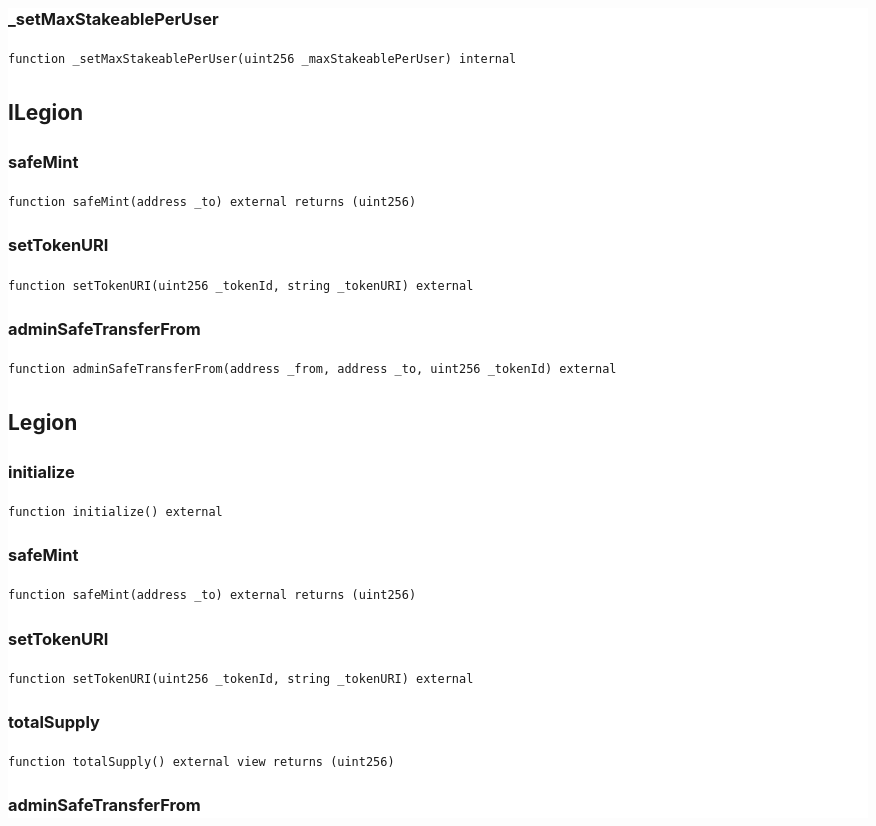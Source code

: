 ### _setMaxStakeablePerUser

```solidity
function _setMaxStakeablePerUser(uint256 _maxStakeablePerUser) internal
```

## ILegion

### safeMint

```solidity
function safeMint(address _to) external returns (uint256)
```

### setTokenURI

```solidity
function setTokenURI(uint256 _tokenId, string _tokenURI) external
```

### adminSafeTransferFrom

```solidity
function adminSafeTransferFrom(address _from, address _to, uint256 _tokenId) external
```

## Legion

### initialize

```solidity
function initialize() external
```

### safeMint

```solidity
function safeMint(address _to) external returns (uint256)
```

### setTokenURI

```solidity
function setTokenURI(uint256 _tokenId, string _tokenURI) external
```

### totalSupply

```solidity
function totalSupply() external view returns (uint256)
```

### adminSafeTransferFrom
